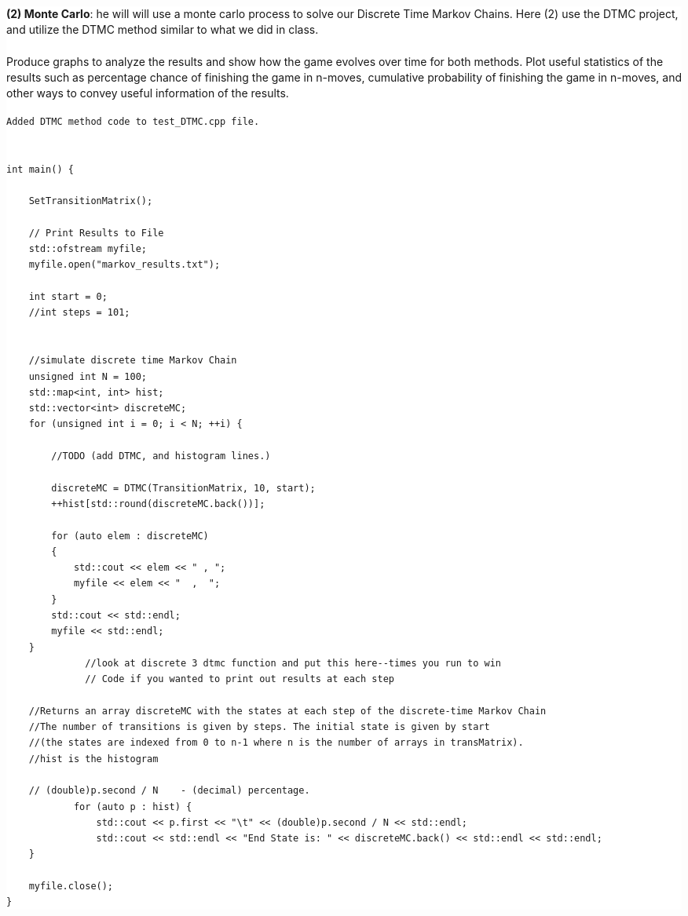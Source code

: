 








**(2) Monte Carlo**: he will will use a monte carlo process to solve our Discrete Time Markov Chains. Here (2) use the DTMC project, and utilize the DTMC method similar to what we did in class. <BR><BR>Produce graphs to analyze the results and show how the game evolves over time for both methods. Plot useful statistics of the results such as percentage chance of finishing the game in n-moves, cumulative probability of finishing the game in n-moves, and other ways to convey useful information of the results.

~~~
Added DTMC method code to test_DTMC.cpp file.


int main() {

	SetTransitionMatrix();

	// Print Results to File
	std::ofstream myfile;
	myfile.open("markov_results.txt");

	int start = 0;
	//int steps = 101;


	//simulate discrete time Markov Chain
	unsigned int N = 100;
	std::map<int, int> hist;
	std::vector<int> discreteMC;
	for (unsigned int i = 0; i < N; ++i) {

		//TODO (add DTMC, and histogram lines.)

		discreteMC = DTMC(TransitionMatrix, 10, start);
		++hist[std::round(discreteMC.back())];

		for (auto elem : discreteMC)
		{ 
			std::cout << elem << " , ";
			myfile << elem << "  ,  ";
		}
		std::cout << std::endl;
		myfile << std::endl;
	}
			  //look at discrete 3 dtmc function and put this here--times you run to win
			  // Code if you wanted to print out results at each step

	//Returns an array discreteMC with the states at each step of the discrete-time Markov Chain
	//The number of transitions is given by steps. The initial state is given by start 
	//(the states are indexed from 0 to n-1 where n is the number of arrays in transMatrix).
	//hist is the histogram 

	// (double)p.second / N    - (decimal) percentage.
			for (auto p : hist) {
				std::cout << p.first << "\t" << (double)p.second / N << std::endl;
				std::cout << std::endl << "End State is: " << discreteMC.back() << std::endl << std::endl;
	}

	myfile.close();
}
~~~